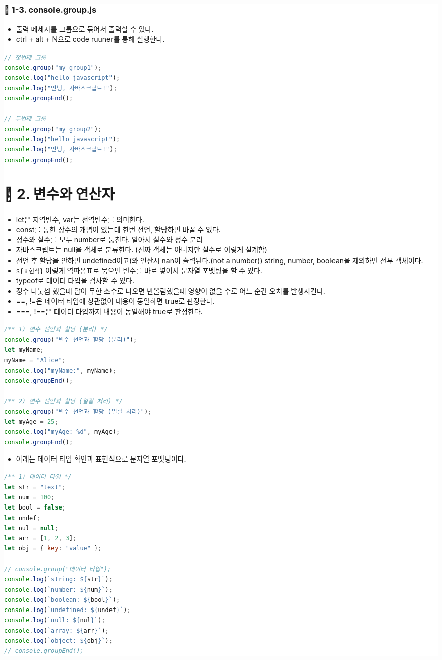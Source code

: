 
### 📌 1-3. console.group.js
- 출력 메세지를 그룹으로 묶어서 출력할 수 있다.
- ctrl + alt + N으로 code ruuner를 통해 실행한다.
```javascript
// 첫번째 그룹
console.group("my group1");
console.log("hello javascript");
console.log("안녕, 자바스크립트!");
console.groupEnd();

// 두번째 그룹
console.group("my group2");
console.log("hello javascript");
console.log("안녕, 자바스크립트!");
console.groupEnd();
```

# 📌 2. 변수와 연산자
- let은 지역변수, var는 전역변수를 의미한다.
- const를 통한 상수의 개념이 있는데 한번 선언, 할당하면 바꿀 수 없다.
- 정수와 실수를 모두 number로 퉁친다. 알아서 실수와 정수 분리
- 자바스크립트는 null을 객체로 분류한다. (진짜 객체는 아니지만 실수로 이렇게 설계함)
- 선언 후 할당을 안하면 undefined이고(와 연산시 nan이 출력된다.(not a number)) string, number, boolean을 제외하면 전부 객체이다.
- `${표현식}` 이렇게 역따옴표로 묶으면 변수를 바로 넣어서 문자열 포멧팅을 할 수 있다.
- typeof로 데이터 타입을 검사할 수 있다.
- 정수 나눗셈 했을때 답이 무한 소수로 나오면 반올림했을때 영향이 없을 수로 어느 순간 오차를 발생시킨다.
- ==, !=은 데이터 타입에 상관없이 내용이 동일하면 true로 판정한다.
- ===, !==은 데이터 타입까지 내용이 동일해야 true로 판정한다.
```javascript
/** 1) 변수 선언과 할당 (분리) */
console.group("변수 선언과 할당 (분리)");
let myName;
myName = "Alice";
console.log("myName:", myName);
console.groupEnd();

/** 2) 변수 선언과 할당 (일괄 처리) */
console.group("변수 선언과 할당 (일괄 처리)");
let myAge = 25;
console.log("myAge: %d", myAge);
console.groupEnd();
```
- 아래는 데이터 타입 확인과 표현식으로 문자열 포멧팅이다.
```javascript
/** 1) 데이터 타입 */
let str = "text";
let num = 100;
let bool = false;
let undef;
let nul = null;
let arr = [1, 2, 3];
let obj = { key: "value" };

// console.group("데이터 타입");
console.log(`string: ${str}`);
console.log(`number: ${num}`);
console.log(`boolean: ${bool}`);
console.log(`undefined: ${undef}`);
console.log(`null: ${nul}`);
console.log(`array: ${arr}`);
console.log(`object: ${obj}`);
// console.groupEnd();
```